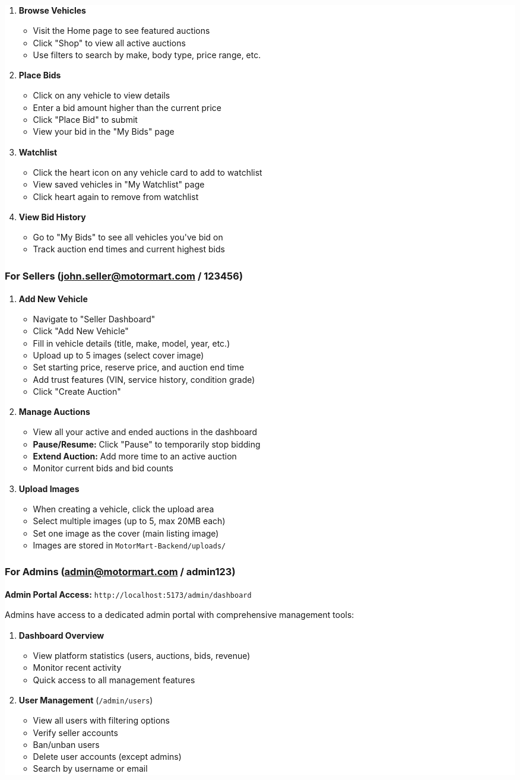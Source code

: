 1. **Browse Vehicles**
   - Visit the Home page to see featured auctions
   - Click "Shop" to view all active auctions
   - Use filters to search by make, body type, price range, etc.

2. **Place Bids**
   - Click on any vehicle to view details
   - Enter a bid amount higher than the current price
   - Click "Place Bid" to submit
   - View your bid in the "My Bids" page

3. **Watchlist**
   - Click the heart icon on any vehicle card to add to watchlist
   - View saved vehicles in "My Watchlist" page
   - Click heart again to remove from watchlist

4. **View Bid History**
   - Go to "My Bids" to see all vehicles you've bid on
   - Track auction end times and current highest bids

### For Sellers (john.seller@motormart.com / 123456)

1. **Add New Vehicle**
   - Navigate to "Seller Dashboard"
   - Click "Add New Vehicle"
   - Fill in vehicle details (title, make, model, year, etc.)
   - Upload up to 5 images (select cover image)
   - Set starting price, reserve price, and auction end time
   - Add trust features (VIN, service history, condition grade)
   - Click "Create Auction"

2. **Manage Auctions**
   - View all your active and ended auctions in the dashboard
   - **Pause/Resume:** Click "Pause" to temporarily stop bidding
   - **Extend Auction:** Add more time to an active auction
   - Monitor current bids and bid counts

3. **Upload Images**
   - When creating a vehicle, click the upload area
   - Select multiple images (up to 5, max 20MB each)
   - Set one image as the cover (main listing image)
   - Images are stored in `MotorMart-Backend/uploads/`

### For Admins (admin@motormart.com / admin123)

**Admin Portal Access:** `http://localhost:5173/admin/dashboard`

Admins have access to a dedicated admin portal with comprehensive management tools:

1. **Dashboard Overview**
   - View platform statistics (users, auctions, bids, revenue)
   - Monitor recent activity
   - Quick access to all management features

2. **User Management** (`/admin/users`)
   - View all users with filtering options
   - Verify seller accounts
   - Ban/unban users
   - Delete user accounts (except admins)
   - Search by username or email
